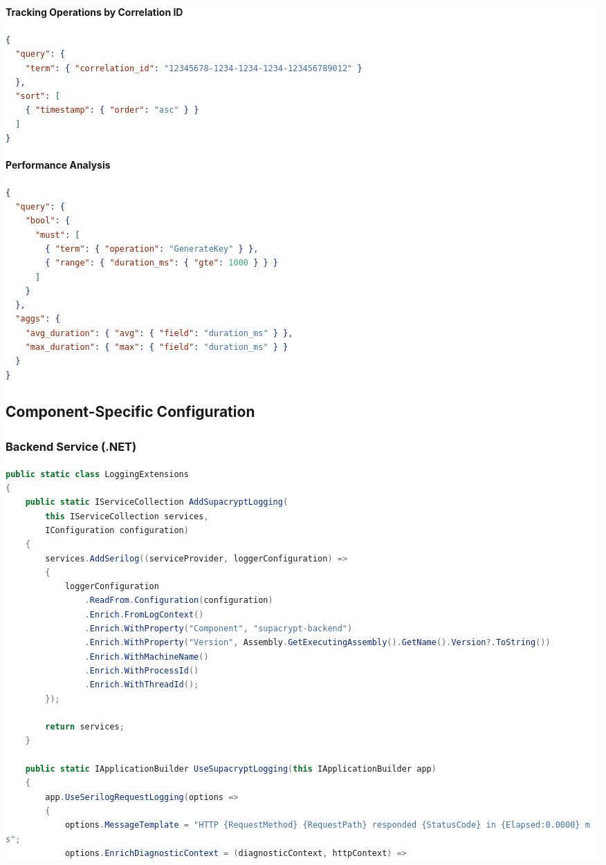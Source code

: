 #### Tracking Operations by Correlation ID
```json
{
  "query": {
    "term": { "correlation_id": "12345678-1234-1234-1234-123456789012" }
  },
  "sort": [
    { "timestamp": { "order": "asc" } }
  ]
}
```

#### Performance Analysis
```json
{
  "query": {
    "bool": {
      "must": [
        { "term": { "operation": "GenerateKey" } },
        { "range": { "duration_ms": { "gte": 1000 } } }
      ]
    }
  },
  "aggs": {
    "avg_duration": { "avg": { "field": "duration_ms" } },
    "max_duration": { "max": { "field": "duration_ms" } }
  }
}
```

## Component-Specific Configuration

### Backend Service (.NET)
```csharp
public static class LoggingExtensions
{
    public static IServiceCollection AddSupacryptLogging(
        this IServiceCollection services, 
        IConfiguration configuration)
    {
        services.AddSerilog((serviceProvider, loggerConfiguration) =>
        {
            loggerConfiguration
                .ReadFrom.Configuration(configuration)
                .Enrich.FromLogContext()
                .Enrich.WithProperty("Component", "supacrypt-backend")
                .Enrich.WithProperty("Version", Assembly.GetExecutingAssembly().GetName().Version?.ToString())
                .Enrich.WithMachineName()
                .Enrich.WithProcessId()
                .Enrich.WithThreadId();
        });
        
        return services;
    }
    
    public static IApplicationBuilder UseSupacryptLogging(this IApplicationBuilder app)
    {
        app.UseSerilogRequestLogging(options =>
        {
            options.MessageTemplate = "HTTP {RequestMethod} {RequestPath} responded {StatusCode} in {Elapsed:0.0000} ms";
            options.EnrichDiagnosticContext = (diagnosticContext, httpContext) =>
```